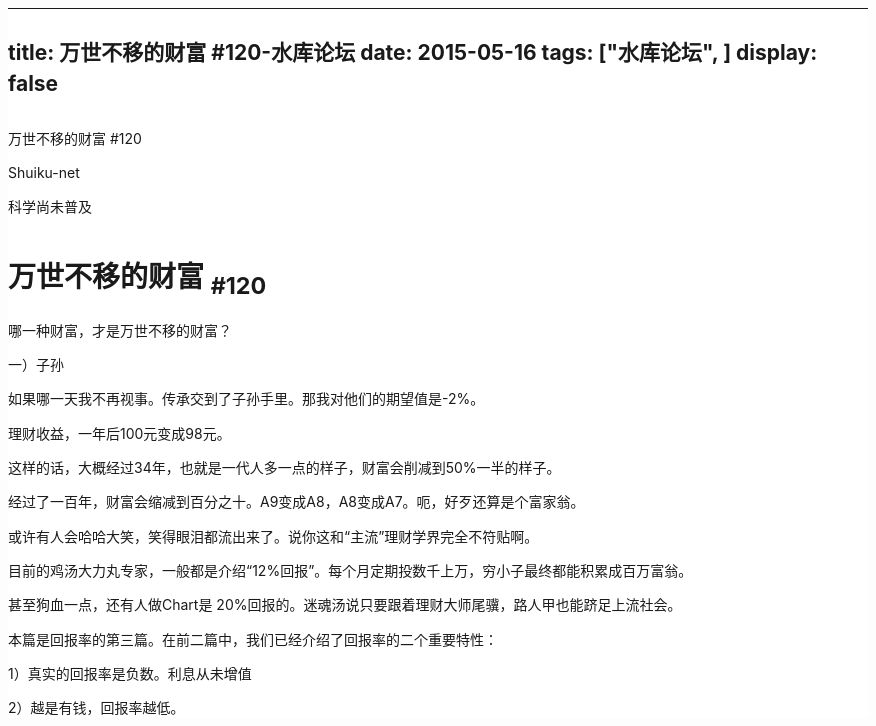 
---
title:  万世不移的财富 #120-水库论坛
date: 2015-05-16
tags: ["水库论坛", ]
display: false
---


## 



万世不移的财富 #120




Shuiku-net




科学尚未普及


# 万世不移的财富 <sub>#120</sub>

 

哪一种财富，才是万世不移的财富？

 

 

一）子孙

 

如果哪一天我不再视事。传承交到了子孙手里。那我对他们的期望值是-2%。

理财收益，一年后100元变成98元。

 

这样的话，大概经过34年，也就是一代人多一点的样子，财富会削减到50%一半的样子。

经过了一百年，财富会缩减到百分之十。A9变成A8，A8变成A7。呃，好歹还算是个富家翁。

 

 

或许有人会哈哈大笑，笑得眼泪都流出来了。说你这和“主流”理财学界完全不符贴啊。

目前的鸡汤大力丸专家，一般都是介绍“12%回报”。每个月定期投数千上万，穷小子最终都能积累成百万富翁。

甚至狗血一点，还有人做Chart是 20%回报的。迷魂汤说只要跟着理财大师尾骥，路人甲也能跻足上流社会。

 

 

本篇是回报率的第三篇。在前二篇中，我们已经介绍了回报率的二个重要特性：

1）真实的回报率是负数。利息从未增值

2）越是有钱，回报率越低。
